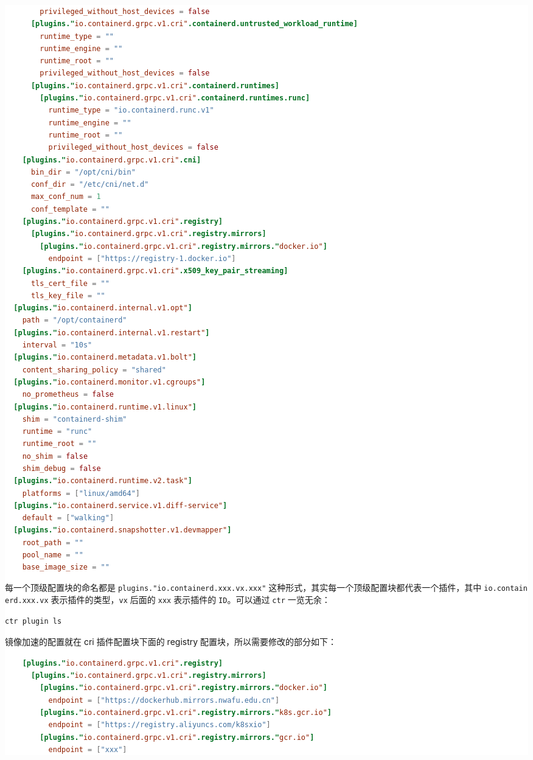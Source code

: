 ```conf
        privileged_without_host_devices = false
      [plugins."io.containerd.grpc.v1.cri".containerd.untrusted_workload_runtime]
        runtime_type = ""
        runtime_engine = ""
        runtime_root = ""
        privileged_without_host_devices = false
      [plugins."io.containerd.grpc.v1.cri".containerd.runtimes]
        [plugins."io.containerd.grpc.v1.cri".containerd.runtimes.runc]
          runtime_type = "io.containerd.runc.v1"
          runtime_engine = ""
          runtime_root = ""
          privileged_without_host_devices = false
    [plugins."io.containerd.grpc.v1.cri".cni]
      bin_dir = "/opt/cni/bin"
      conf_dir = "/etc/cni/net.d"
      max_conf_num = 1
      conf_template = ""
    [plugins."io.containerd.grpc.v1.cri".registry]
      [plugins."io.containerd.grpc.v1.cri".registry.mirrors]
        [plugins."io.containerd.grpc.v1.cri".registry.mirrors."docker.io"]
          endpoint = ["https://registry-1.docker.io"]
    [plugins."io.containerd.grpc.v1.cri".x509_key_pair_streaming]
      tls_cert_file = ""
      tls_key_file = ""
  [plugins."io.containerd.internal.v1.opt"]
    path = "/opt/containerd"
  [plugins."io.containerd.internal.v1.restart"]
    interval = "10s"
  [plugins."io.containerd.metadata.v1.bolt"]
    content_sharing_policy = "shared"
  [plugins."io.containerd.monitor.v1.cgroups"]
    no_prometheus = false
  [plugins."io.containerd.runtime.v1.linux"]
    shim = "containerd-shim"
    runtime = "runc"
    runtime_root = ""
    no_shim = false
    shim_debug = false
  [plugins."io.containerd.runtime.v2.task"]
    platforms = ["linux/amd64"]
  [plugins."io.containerd.service.v1.diff-service"]
    default = ["walking"]
  [plugins."io.containerd.snapshotter.v1.devmapper"]
    root_path = ""
    pool_name = ""
    base_image_size = ""
```
每一个顶级配置块的命名都是 `plugins."io.containerd.xxx.vx.xxx"` 这种形式，其实每一个顶级配置块都代表一个插件，其中 `io.containerd.xxx.vx` 表示插件的类型，`vx` 后面的 `xxx` 表示插件的 `ID`。可以通过 `ctr` 一览无余：
```sh
ctr plugin ls
```
镜像加速的配置就在 cri 插件配置块下面的 registry 配置块，所以需要修改的部分如下：
```conf
    [plugins."io.containerd.grpc.v1.cri".registry]
      [plugins."io.containerd.grpc.v1.cri".registry.mirrors]
        [plugins."io.containerd.grpc.v1.cri".registry.mirrors."docker.io"]
          endpoint = ["https://dockerhub.mirrors.nwafu.edu.cn"]
        [plugins."io.containerd.grpc.v1.cri".registry.mirrors."k8s.gcr.io"]
          endpoint = ["https://registry.aliyuncs.com/k8sxio"]
        [plugins."io.containerd.grpc.v1.cri".registry.mirrors."gcr.io"]
          endpoint = ["xxx"]
```